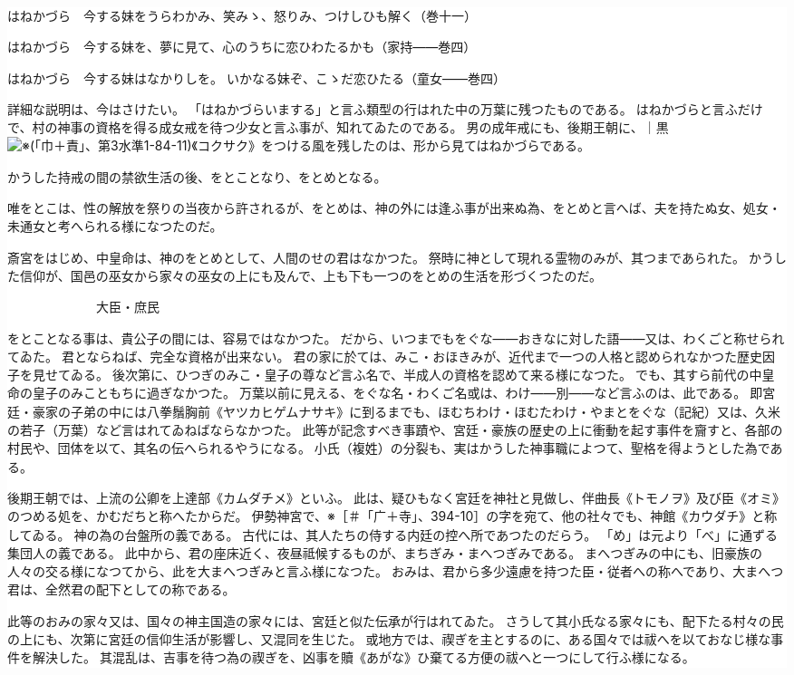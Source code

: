 はねかづら　今する妹をうらわかみ、笑みゝ、怒りみ、つけしひも解く（巻十一）

はねかづら　今する妹を、夢に見て、心のうちに恋ひわたるかも（家持――巻四）

はねかづら　今する妹はなかりしを。
いかなる妹ぞ、こゝだ恋ひたる（童女――巻四）



詳細な説明は、今はさけたい。
「はねかづらいまする」と言ふ類型の行はれた中の万葉に残つたものである。
はねかづらと言ふだけで、村の神事の資格を得る成女戒を待つ少女と言ふ事が、知れてゐたのである。
男の成年戒にも、後期王朝に、｜黒![※(「巾＋責」、第3水準1-84-11)](https://www.aozora.gr.jp/cards/000933/files/../../../gaiji/1-84/1-84-11.png)《コクサク》をつける風を残したのは、形から見てはねかづらである。


かうした持戒の間の禁欲生活の後、をとことなり、をとめとなる。


唯をとこは、性の解放を祭りの当夜から許されるが、をとめは、神の外には逢ふ事が出来ぬ為、をとめと言へば、夫を持たぬ女、処女・未通女と考へられる様になつたのだ。


斎宮をはじめ、中皇命は、神のをとめとして、人間のせの君はなかつた。
祭時に神として現れる霊物のみが、其つまであられた。
かうした信仰が、国邑の巫女から家々の巫女の上にも及んで、上も下も一つのをとめの生活を形づくつたのだ。




　　　　　　　大臣・庶民



をとことなる事は、貴公子の間には、容易ではなかつた。
だから、いつまでもをぐな――おきなに対した語――又は、わくごと称せられてゐた。
君とならねば、完全な資格が出来ない。
君の家に於ては、みこ・おほきみが、近代まで一つの人格と認められなかつた歴史因子を見せてゐる。
後次第に、ひつぎのみこ・皇子の尊など言ふ名で、半成人の資格を認めて来る様になつた。
でも、其すら前代の中皇命の皇子のみこともちに過ぎなかつた。
万葉以前に見える、をぐな名・わくご名或は、わけ――別――など言ふのは、此である。
即宮廷・豪家の子弟の中には八拳鬚胸前《ヤツカヒゲムナサキ》に到るまでも、ほむちわけ・ほむたわけ・やまとをぐな（記紀）又は、久米の若子（万葉）など言はれてゐねばならなかつた。
此等が記念すべき事蹟や、宮廷・豪族の歴史の上に衝動を起す事件を齎すと、各部の村民や、団体を以て、其名の伝へられるやうになる。
小氏（複姓）の分裂も、実はかうした神事職によつて、聖格を得ようとした為である。


後期王朝では、上流の公卿を上達部《カムダチメ》といふ。
此は、疑ひもなく宮廷を神社と見做し、伴曲長《トモノヲ》及び臣《オミ》のつめる処を、かむだちと称へたからだ。
伊勢神宮で、※［＃「广＋寺」、394-10］の字を宛て、他の社々でも、神館《カウダチ》と称してゐる。
神の為の台盤所の義である。
古代には、其人たちの侍する内廷の控へ所であつたのだらう。
「め」は元より「べ」に通ずる集団人の義である。
此中から、君の座床近く、夜昼祗候するものが、まちぎみ・まへつぎみである。
まへつぎみの中にも、旧豪族の人々の交る様になつてから、此を大まへつぎみと言ふ様になつた。
おみは、君から多少遠慮を持つた臣・従者への称へであり、大まへつ君は、全然君の配下としての称である。


此等のおみの家々又は、国々の神主国造の家々には、宮廷と似た伝承が行はれてゐた。
さうして其小氏なる家々にも、配下たる村々の民の上にも、次第に宮廷の信仰生活が影響し、又混同を生じた。
或地方では、禊ぎを主とするのに、ある国々では祓へを以ておなじ様な事件を解決した。
其混乱は、吉事を待つ為の禊ぎを、凶事を贖《あがな》ひ棄てる方便の祓へと一つにして行ふ様になる。
